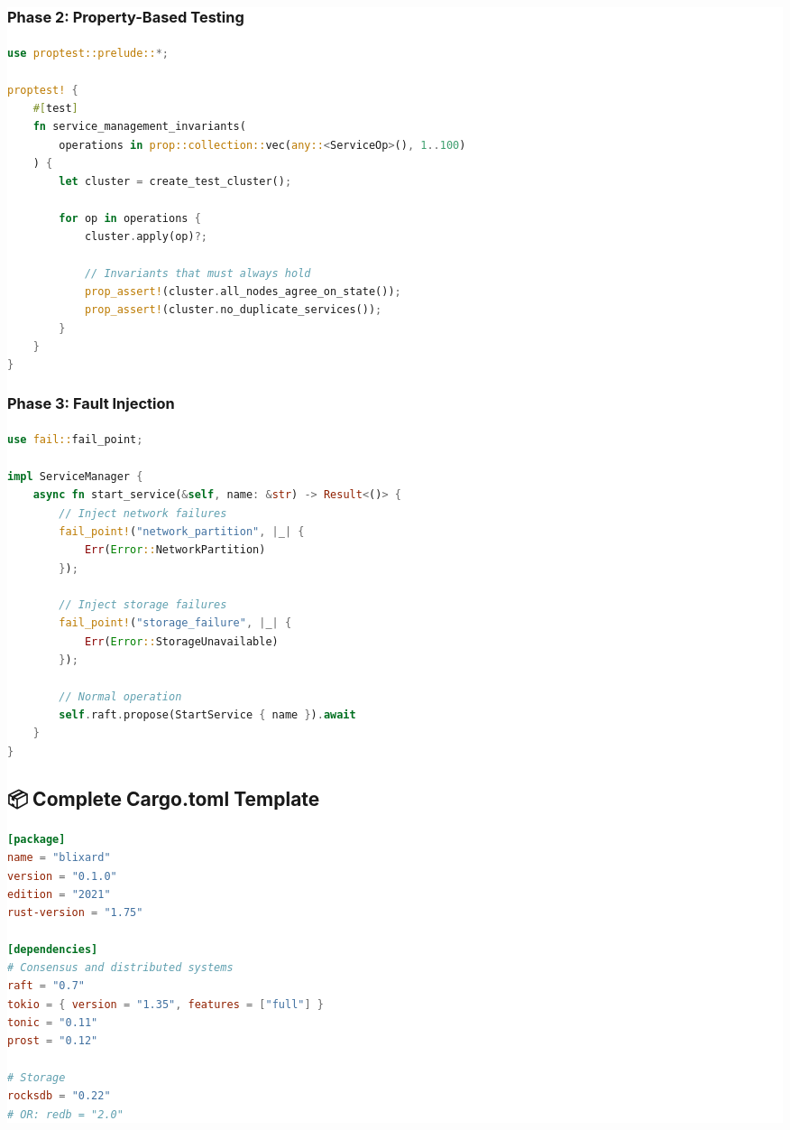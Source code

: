 ### Phase 2: Property-Based Testing
```rust
use proptest::prelude::*;

proptest! {
    #[test]
    fn service_management_invariants(
        operations in prop::collection::vec(any::<ServiceOp>(), 1..100)
    ) {
        let cluster = create_test_cluster();
        
        for op in operations {
            cluster.apply(op)?;
            
            // Invariants that must always hold
            prop_assert!(cluster.all_nodes_agree_on_state());
            prop_assert!(cluster.no_duplicate_services());
        }
    }
}
```

### Phase 3: Fault Injection
```rust
use fail::fail_point;

impl ServiceManager {
    async fn start_service(&self, name: &str) -> Result<()> {
        // Inject network failures
        fail_point!("network_partition", |_| {
            Err(Error::NetworkPartition)
        });
        
        // Inject storage failures
        fail_point!("storage_failure", |_| {
            Err(Error::StorageUnavailable)
        });
        
        // Normal operation
        self.raft.propose(StartService { name }).await
    }
}
```

## 📦 Complete Cargo.toml Template

```toml
[package]
name = "blixard"
version = "0.1.0"
edition = "2021"
rust-version = "1.75"

[dependencies]
# Consensus and distributed systems
raft = "0.7"
tokio = { version = "1.35", features = ["full"] }
tonic = "0.11"
prost = "0.12"

# Storage
rocksdb = "0.22"
# OR: redb = "2.0"
```